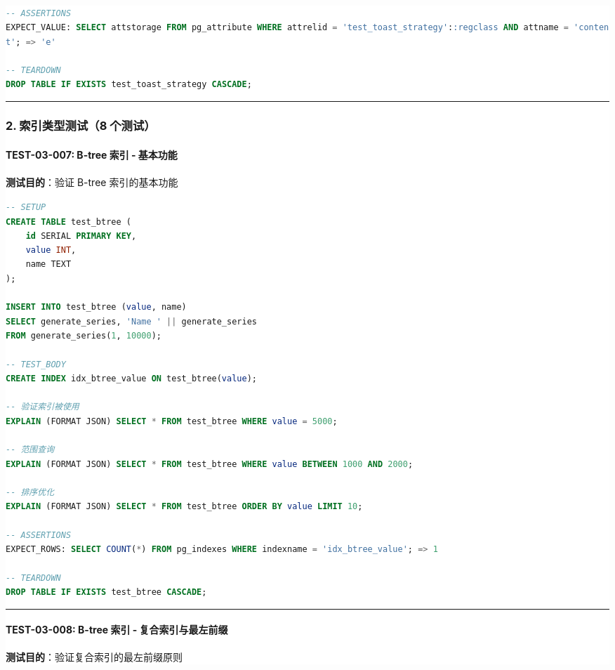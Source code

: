 ```sql
-- ASSERTIONS
EXPECT_VALUE: SELECT attstorage FROM pg_attribute WHERE attrelid = 'test_toast_strategy'::regclass AND attname = 'content'; => 'e'

-- TEARDOWN
DROP TABLE IF EXISTS test_toast_strategy CASCADE;
```

---

### 2. 索引类型测试（8 个测试）

#### TEST-03-007: B-tree 索引 - 基本功能

**测试目的**：验证 B-tree 索引的基本功能

```sql
-- SETUP
CREATE TABLE test_btree (
    id SERIAL PRIMARY KEY,
    value INT,
    name TEXT
);

INSERT INTO test_btree (value, name)
SELECT generate_series, 'Name ' || generate_series
FROM generate_series(1, 10000);

-- TEST_BODY
CREATE INDEX idx_btree_value ON test_btree(value);

-- 验证索引被使用
EXPLAIN (FORMAT JSON) SELECT * FROM test_btree WHERE value = 5000;

-- 范围查询
EXPLAIN (FORMAT JSON) SELECT * FROM test_btree WHERE value BETWEEN 1000 AND 2000;

-- 排序优化
EXPLAIN (FORMAT JSON) SELECT * FROM test_btree ORDER BY value LIMIT 10;

-- ASSERTIONS
EXPECT_ROWS: SELECT COUNT(*) FROM pg_indexes WHERE indexname = 'idx_btree_value'; => 1

-- TEARDOWN
DROP TABLE IF EXISTS test_btree CASCADE;
```

---

#### TEST-03-008: B-tree 索引 - 复合索引与最左前缀

**测试目的**：验证复合索引的最左前缀原则
